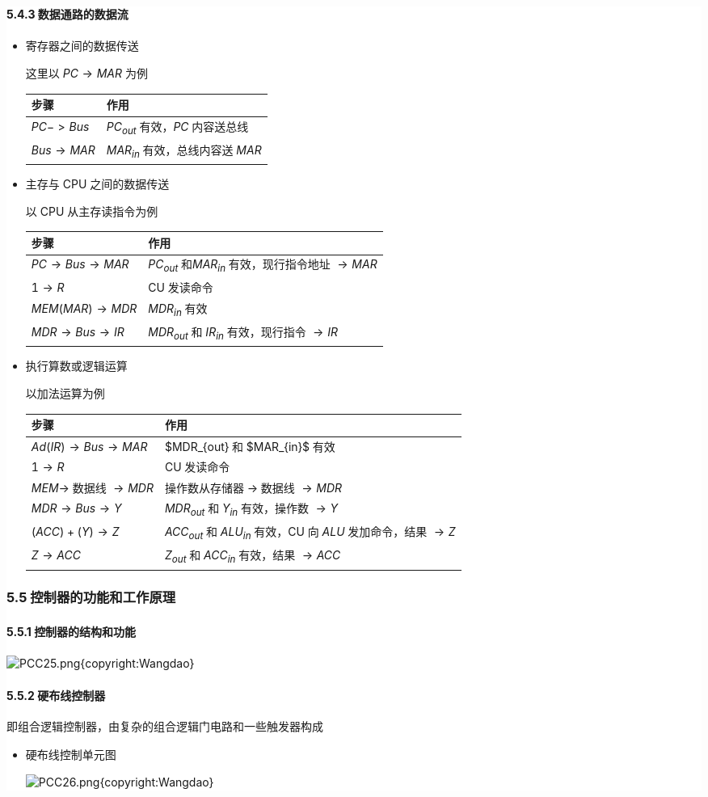 #### 5.4.3 数据通路的数据流

-  寄存器之间的数据传送

   这里以 $PC \to MAR$ 为例

   | 步骤          | 作用                              |
   | ------------- | --------------------------------- |
   | $PC -> Bus$   | $PC_{out}$ 有效，$PC$ 内容送总线  |
   | $Bus \to MAR$ | $MAR_{in}$ 有效，总线内容送 $MAR$ |

-  主存与 CPU 之间的数据传送

   以 CPU 从主存读指令为例

   | 步骤                 | 作用                                                 |
   | -------------------- | ---------------------------------------------------- |
   | $PC \to Bus \to MAR$ | $PC_{out}$ 和$MAR_{in}$ 有效，现行指令地址 $\to MAR$ |
   | $1 \to R$            | CU 发读命令                                          |
   | $MEM(MAR) \to MDR$   | $MDR_{in}$ 有效                                      |
   | $MDR \to Bus \to IR$ | $MDR_{out}$ 和 $IR_{in}$ 有效，现行指令 $\to IR$     |

-  执行算数或逻辑运算

   以加法运算为例

   | 步骤                       | 作用                                                               |
   | -------------------------- | ------------------------------------------------------------------ |
   | $Ad(IR) \to Bus \to MAR$   | $MDR_{out} 和 $MAR\_{in}\$ 有效                                    |
   | $1 \to R$                  | CU 发读命令                                                        |
   | $MEM \to$ 数据线 $\to MDR$ | 操作数从存储器 $\to$ 数据线 $\to MDR$                              |
   | $MDR \to Bus \to Y$        | $MDR_{out}$ 和 $Y_{in}$ 有效，操作数 $\to Y$                       |
   | $(ACC) + (Y) \to Z$        | $ACC_{out}$ 和 $ALU_{in}$ 有效，CU 向 $ALU$ 发加命令，结果 $\to Z$ |
   | $Z \to ACC$                | $Z_{out}$ 和 $ACC_{in}$ 有效，结果 $\to ACC$                       |

### 5.5 控制器的功能和工作原理

#### 5.5.1 控制器的结构和功能

![PCC25.png{copyright:Wangdao}](../img/Principles_of_Computer_Composition/PCC25.png)

#### 5.5.2 硬布线控制器

即组合逻辑控制器，由复杂的组合逻辑门电路和一些触发器构成

-  硬布线控制单元图

   ![PCC26.png{copyright:Wangdao}](../img/Principles_of_Computer_Composition/PCC26.png)

